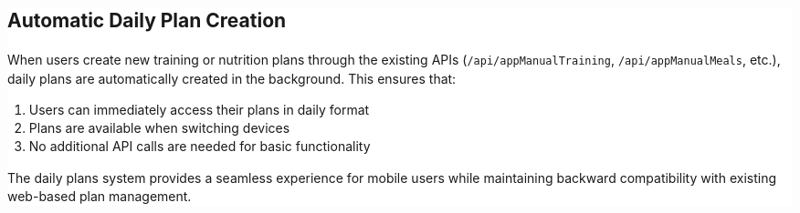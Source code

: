 ## Automatic Daily Plan Creation

When users create new training or nutrition plans through the existing APIs (`/api/appManualTraining`, `/api/appManualMeals`, etc.), daily plans are automatically created in the background. This ensures that:

1. Users can immediately access their plans in daily format
2. Plans are available when switching devices
3. No additional API calls are needed for basic functionality

The daily plans system provides a seamless experience for mobile users while maintaining backward compatibility with existing web-based plan management.
